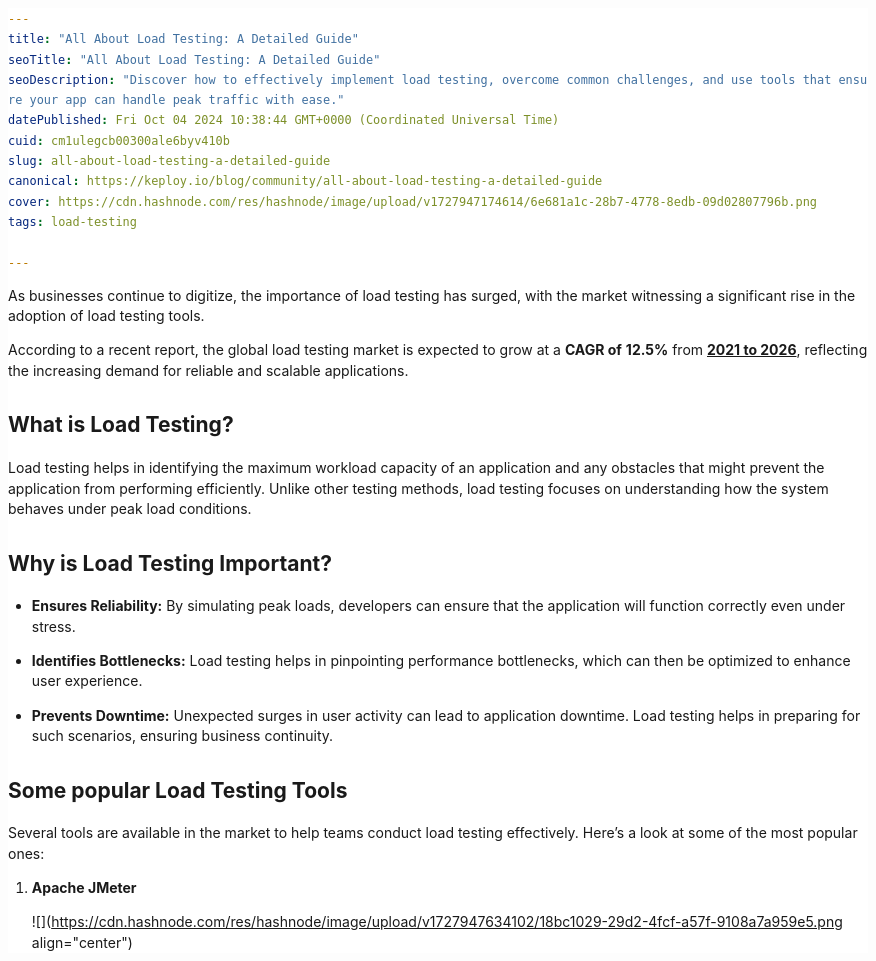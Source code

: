 ```yaml
---
title: "All About Load Testing: A Detailed Guide"
seoTitle: "All About Load Testing: A Detailed Guide"
seoDescription: "Discover how to effectively implement load testing, overcome common challenges, and use tools that ensure your app can handle peak traffic with ease."
datePublished: Fri Oct 04 2024 10:38:44 GMT+0000 (Coordinated Universal Time)
cuid: cm1ulegcb00300ale6byv410b
slug: all-about-load-testing-a-detailed-guide
canonical: https://keploy.io/blog/community/all-about-load-testing-a-detailed-guide
cover: https://cdn.hashnode.com/res/hashnode/image/upload/v1727947174614/6e681a1c-28b7-4778-8edb-09d02807796b.png
tags: load-testing

---
```


As businesses continue to digitize, the importance of load testing has surged, with the market witnessing a significant rise in the adoption of load testing tools.

According to a recent report, the global load testing market is expected to grow at a **CAGR of** **12.5%** from [**2021 to 2026**](https://www.businesswire.com/news/home/20210205005163/en/Global-Network-Security-Testing-Market-Report-2020-2025-Future-Market-Prospects-Enhanced-by-Growth-Opportunities-in-5G-Deployments-and-Hyperscale-Cloud-Data-Centers---ResearchAndMarkets.com), reflecting the increasing demand for reliable and scalable applications.

## **What is Load Testing?**

Load testing helps in identifying the maximum workload capacity of an application and any obstacles that might prevent the application from performing efficiently. Unlike other testing methods, load testing focuses on understanding how the system behaves under peak load conditions.

## Why is Load Testing Important?

* **Ensures Reliability:** By simulating peak loads, developers can ensure that the application will function correctly even under stress.
    
* **Identifies Bottlenecks:** Load testing helps in pinpointing performance bottlenecks, which can then be optimized to enhance user experience.
    
* **Prevents Downtime:** Unexpected surges in user activity can lead to application downtime. Load testing helps in preparing for such scenarios, ensuring business continuity.
    

## Some popular Load Testing Tools

Several tools are available in the market to help teams conduct load testing effectively. Here’s a look at some of the most popular ones:

1. **Apache JMeter**
    
    ![](https://cdn.hashnode.com/res/hashnode/image/upload/v1727947634102/18bc1029-29d2-4fcf-a57f-9108a7a959e5.png align="center")
    